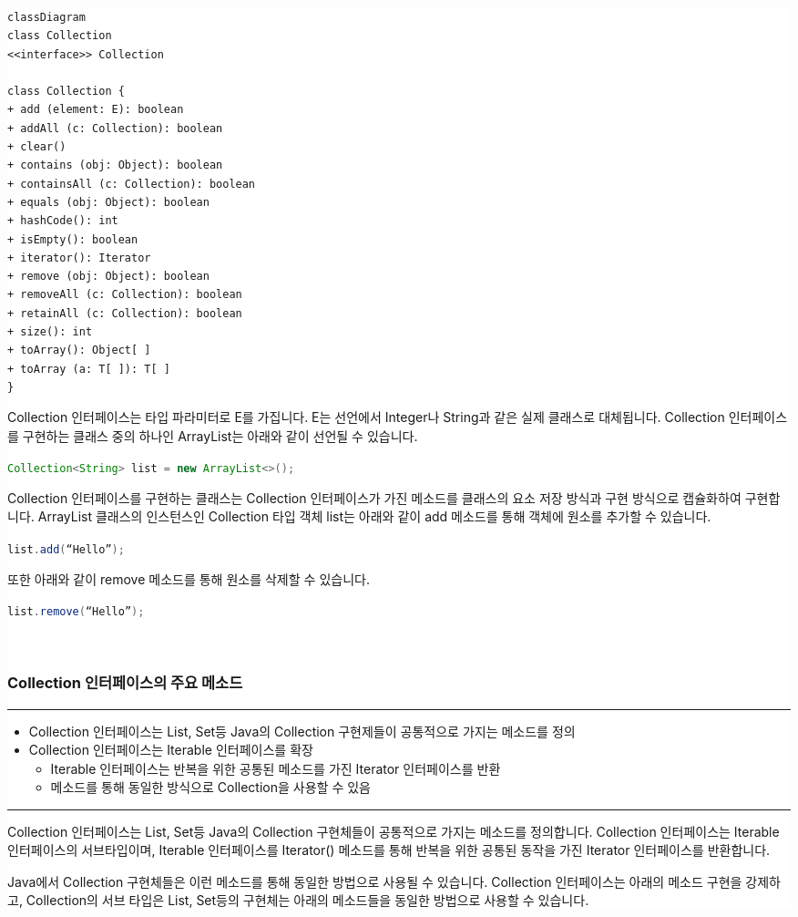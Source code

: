 ```mermaid
classDiagram
class Collection
<<interface>> Collection

class Collection {
+ add (element: E): boolean 
+ addAll (c: Collection): boolean 
+ clear() 
+ contains (obj: Object): boolean 
+ containsAll (c: Collection): boolean 
+ equals (obj: Object): boolean 
+ hashCode(): int 
+ isEmpty(): boolean 
+ iterator(): Iterator 
+ remove (obj: Object): boolean 
+ removeAll (c: Collection): boolean 
+ retainAll (c: Collection): boolean 
+ size(): int 
+ toArray(): Object[ ] 
+ toArray (a: T[ ]): T[ ]
}
```
Collection 인터페이스는 타입 파라미터로 E를 가집니다. E는 선언에서 Integer나 String과 같은 실제 클래스로 대체됩니다. Collection 인터페이스를 구현하는 클래스 중의 하나인 ArrayList는 아래와 같이 선언될 수 있습니다.

```java
Collection<String> list = new ArrayList<>();
```

Collection 인터페이스를 구현하는 클래스는 Collection 인터페이스가 가진 메소드를 클래스의 요소 저장 방식과 구현 방식으로 캡슐화하여 구현합니다. ArrayList 클래스의 인스턴스인 Collection 타입 객체 list는 아래와 같이 add 메소드를 통해 객체에 원소를 추가할 수 있습니다. 

```java
list.add(“Hello”);
```

또한 아래와 같이 remove 메소드를 통해 원소를 삭제할 수 있습니다.

```java
list.remove(“Hello”);
```

<br />

### Collection 인터페이스의 주요 메소드
* * *
* Collection 인터페이스는 List, Set등 Java의 Collection 구현제들이 공통적으로 가지는 메소드를 정의
* Collection 인터페이스는 Iterable 인터페이스를 확장
    * Iterable 인터페이스는 반복을 위한 공통된 메소드를 가진 Iterator 인터페이스를 반환
    * 메소드를 통해 동일한 방식으로 Collection을 사용할 수 있음
* * *
Collection 인터페이스는 List, Set등 Java의 Collection 구현체들이 공통적으로 가지는 메소드를 정의합니다. Collection 인터페이스는 Iterable 인터페이스의 서브타입이며, Iterable 인터페이스를 Iterator() 메소드를 통해 반복을 위한 공통된 동작을 가진 Iterator 인터페이스를 반환합니다.

Java에서 Collection 구현체들은 이런 메소드를 통해 동일한 방법으로 사용될 수 있습니다. Collection 인터페이스는 아래의 메소드 구현을 강제하고, Collection의 서브 타입은 List, Set등의 구현체는 아래의 메소드들을 동일한 방법으로 사용할 수 있습니다.
